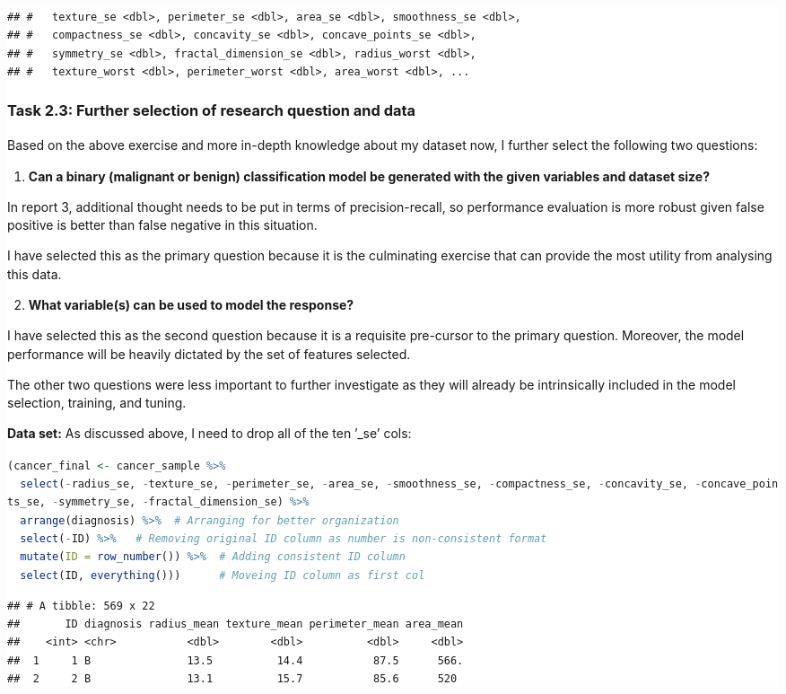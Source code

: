     ## #   texture_se <dbl>, perimeter_se <dbl>, area_se <dbl>, smoothness_se <dbl>,
    ## #   compactness_se <dbl>, concavity_se <dbl>, concave_points_se <dbl>,
    ## #   symmetry_se <dbl>, fractal_dimension_se <dbl>, radius_worst <dbl>,
    ## #   texture_worst <dbl>, perimeter_worst <dbl>, area_worst <dbl>, ...

### Task 2.3: Further selection of research question and data

Based on the above exercise and more in-depth knowledge about my dataset
now, I further select the following two questions:

1.  **Can a binary (malignant or benign) classification model be
    generated with the given variables and dataset size?**

In report 3, additional thought needs to be put in terms of
precision-recall, so performance evaluation is more robust given false
positive is better than false negative in this situation.

I have selected this as the primary question because it is the
culminating exercise that can provide the most utility from analysing
this data.

2.  **What variable(s) can be used to model the response?**

I have selected this as the second question because it is a requisite
pre-cursor to the primary question. Moreover, the model performance will
be heavily dictated by the set of features selected.

The other two questions were less important to further investigate as
they will already be intrinsically included in the model selection,
training, and tuning.

**Data set:** As discussed above, I need to drop all of the ten ’\_se’
cols:

``` r
(cancer_final <- cancer_sample %>%
  select(-radius_se, -texture_se, -perimeter_se, -area_se, -smoothness_se, -compactness_se, -concavity_se, -concave_points_se, -symmetry_se, -fractal_dimension_se) %>%
  arrange(diagnosis) %>%  # Arranging for better organization
  select(-ID) %>%   # Removing original ID column as number is non-consistent format
  mutate(ID = row_number()) %>%  # Adding consistent ID column
  select(ID, everything()))      # Moveing ID column as first col
```

    ## # A tibble: 569 x 22
    ##       ID diagnosis radius_mean texture_mean perimeter_mean area_mean
    ##    <int> <chr>           <dbl>        <dbl>          <dbl>     <dbl>
    ##  1     1 B               13.5          14.4           87.5      566.
    ##  2     2 B               13.1          15.7           85.6      520 